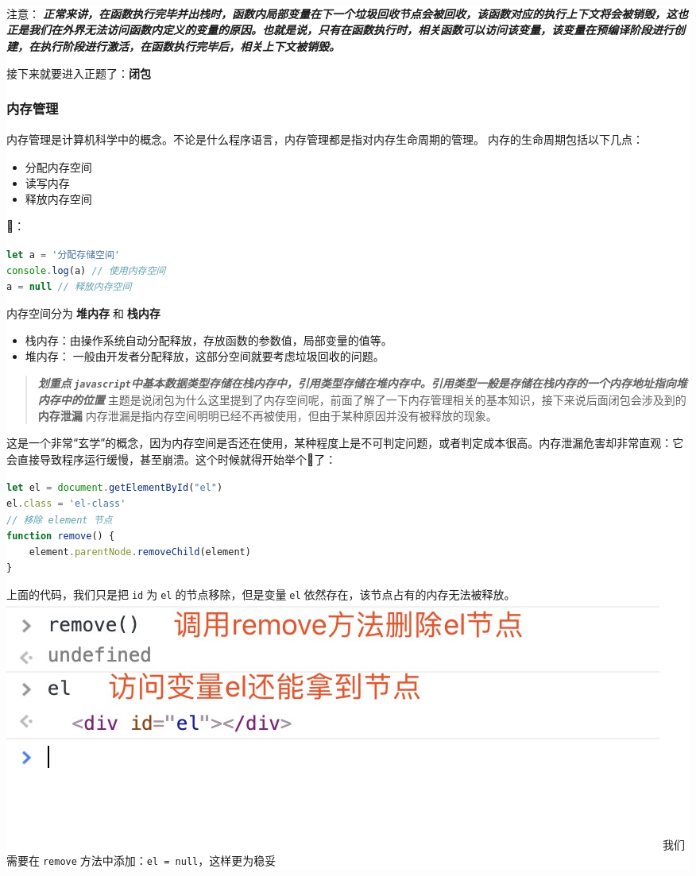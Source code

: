 注意：
***正常来讲，在函数执行完毕并出栈时，函数内局部变量在下一个垃圾回收节点会被回收，该函数对应的执行上下文将会被销毁，这也正是我们在外界无法访问函数内定义的变量的原因。也就是说，只有在函数执行时，相关函数可以访问该变量，该变量在预编译阶段进行创建，在执行阶段进行激活，在函数执行完毕后，相关上下文被销毁。***

接下来就要进入正题了：**闭包**
### 内存管理
内存管理是计算机科学中的概念。不论是什么程序语言，内存管理都是指对内存生命周期的管理。
内存的生命周期包括以下几点： 
* 分配内存空间
* 读写内存
* 释放内存空间

🌰：
```javascript
let a = '分配存储空间'
console.log(a) // 使用内存空间
a = null // 释放内存空间
```
内存空间分为 **堆内存** 和 **栈内存**
* 栈内存：由操作系统自动分配释放，存放函数的参数值，局部变量的值等。
* 堆内存： 一般由开发者分配释放，这部分空间就要考虑垃圾回收的问题。

>***划重点 `javascript`中基本数据类型存储在栈内存中，引用类型存储在堆内存中。引用类型一般是存储在栈内存的一个内存地址指向堆内存中的位置***
主题是说闭包为什么这里提到了内存空间呢，前面了解了一下内存管理相关的基本知识，接下来说后面闭包会涉及到的**内存泄漏**
> 内存泄漏是指内存空间明明已经不再被使用，但由于某种原因并没有被释放的现象。

这是一个非常“玄学”的概念，因为内存空间是否还在使用，某种程度上是不可判定问题，或者判定成本很高。内存泄漏危害却非常直观：它会直接导致程序运行缓慢，甚至崩溃。这个时候就得开始举个🌰了：
```javascript
let el = document.getElementById("el")
el.class = 'el-class'
// 移除 element 节点
function remove() {
    element.parentNode.removeChild(element)
}
```
上面的代码，我们只是把 `id` 为 `el` 的节点移除，但是变量 `el` 依然存在，该节点占有的内存无法被释放。
![](/img/in-post/post-closure/neicunxielou.jpg)
我们需要在 `remove` 方法中添加：`el = null`，这样更为稳妥
